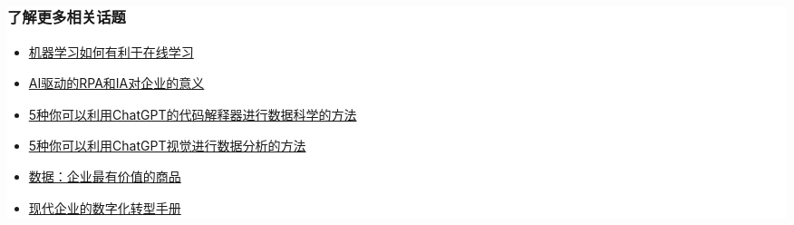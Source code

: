 ### 了解更多相关话题

+   [机器学习如何有利于在线学习](https://www.kdnuggets.com/2022/12/machine-learning-benefit-online-learning.html)

+   [AI驱动的RPA和IA对企业的意义](https://www.kdnuggets.com/2022/12/aipowered-rpa-ia-mean-businesses.html)

+   [5种你可以利用ChatGPT的代码解释器进行数据科学的方法](https://www.kdnuggets.com/2023/08/5-ways-chatgpt-code-interpreter-data-science.html)

+   [5种你可以利用ChatGPT视觉进行数据分析的方法](https://www.kdnuggets.com/5-ways-you-can-use-chatgpt-vision-for-data-analysis)

+   [数据：企业最有价值的商品](https://www.kdnuggets.com/2022/03/data-valuable-commodity-businesses.html)

+   [现代企业的数字化转型手册](https://www.kdnuggets.com/digital-transformation-playbook-for-modern-businesses)
